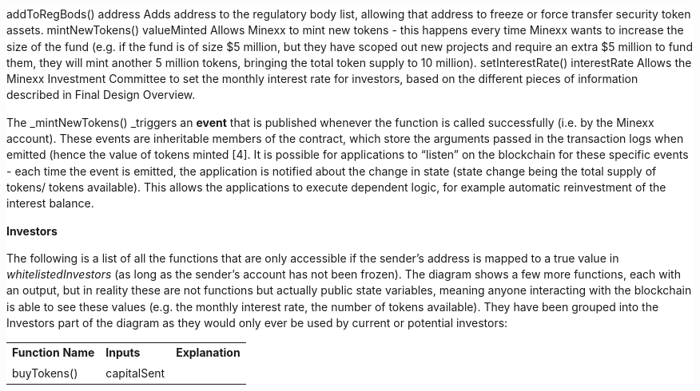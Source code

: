    <td>addToRegBods()
   </td>
   <td>address
   </td>
   <td>Adds address to the regulatory body list, allowing that address to freeze or force transfer security token assets.
   </td>
  </tr>
  <tr>
   <td>mintNewTokens()
   </td>
   <td>valueMinted
   </td>
   <td>Allows Minexx to mint new tokens - this happens every time Minexx wants to increase the size of the fund (e.g. if the fund is of size $5 million, but they have scoped out new projects and require an extra $5 million to fund them, they will mint another 5 million tokens, bringing the total token supply to 10 million).
   </td>
  </tr>
  <tr>
   <td>setInterestRate()
   </td>
   <td>interestRate
   </td>
   <td>Allows the Minexx Investment Committee to set the monthly interest rate for investors, based on the different pieces of information described in Final Design Overview.
   </td>
  </tr>
</table>


The _mintNewTokens() _triggers an **event** that is published whenever the function is called successfully (i.e. by the Minexx account). These events are inheritable members of the contract, which store the arguments passed in the transaction logs when emitted (hence the value of tokens minted [4]. It is possible for applications to “listen” on the blockchain for these specific events - each time the event is emitted, the application is notified about the change in state (state change being the total supply of tokens/ tokens available). This allows the applications to execute dependent logic, for example automatic reinvestment of the interest balance. 

**Investors**

The following is a list of all the functions that are only accessible if the sender’s address is mapped to a true value in _whitelistedInvestors_ (as long as the sender’s account has not been frozen). The diagram shows a few more functions, each with an output, but in reality these are not functions but actually public state variables, meaning anyone interacting with the blockchain is able to see these values (e.g. the monthly interest rate, the number of tokens available). They have been grouped into the Investors part of the diagram as they would only ever be used by current or potential investors:


<table>
  <tr>
   <td><strong>Function Name</strong>
   </td>
   <td><strong>Inputs</strong>
   </td>
   <td><strong>Explanation</strong>
   </td>
  </tr>
  <tr>
   <td>buyTokens()
   </td>
   <td>capitalSent
   </td>